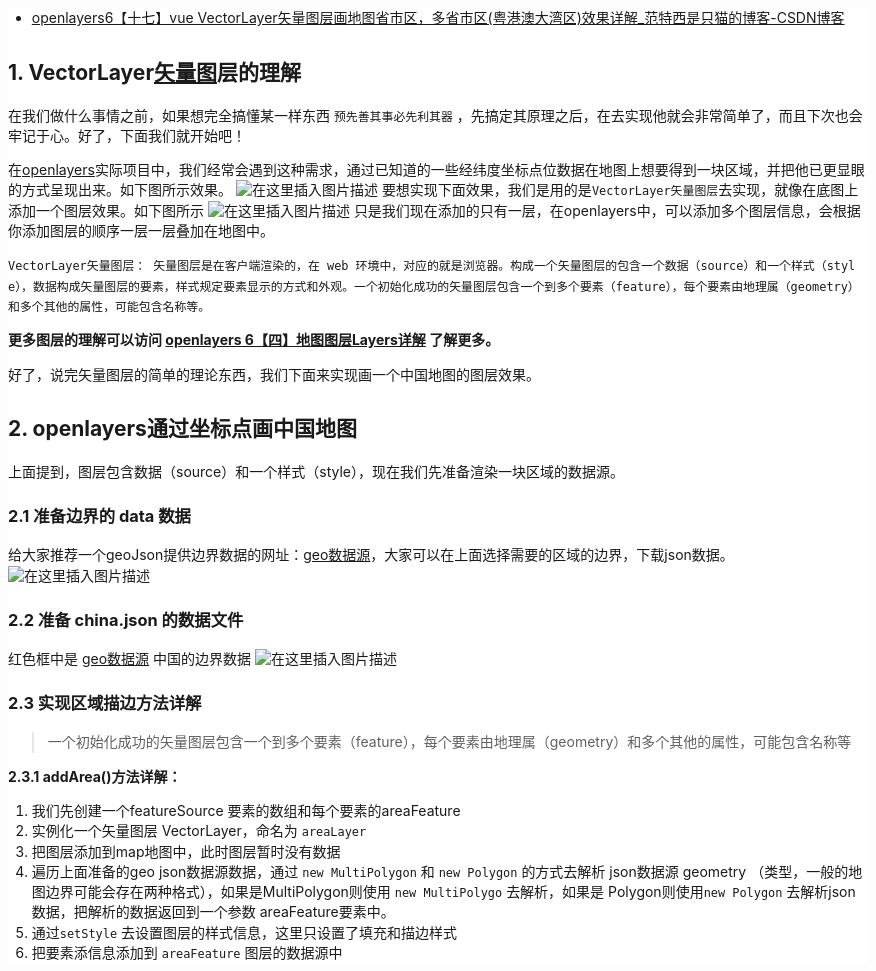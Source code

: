 - [openlayers6【十七】vue VectorLayer矢量图层画地图省市区，多省市区(粤港澳大湾区)效果详解_范特西是只猫的博客-CSDN博客](https://xiehao.blog.csdn.net/article/details/107456645)

## 1. VectorLayer[矢量图](https://so.csdn.net/so/search?q=矢量图&spm=1001.2101.3001.7020)层的理解

在我们做什么事情之前，如果想完全搞懂某一样东西 `预先善其事必先利其器` ，先搞定其原理之后，在去实现他就会非常简单了，而且下次也会牢记于心。好了，下面我们就开始吧！

在[openlayers](https://so.csdn.net/so/search?q=openlayers&spm=1001.2101.3001.7020)实际项目中，我们经常会遇到这种需求，通过已知道的一些经纬度坐标点位数据在地图上想要得到一块区域，并把他已更显眼的方式呈现出来。如下图所示效果。
![在这里插入图片描述](https://img-blog.csdnimg.cn/20200527092506640.png?x-oss-process=image/watermark,type_ZmFuZ3poZW5naGVpdGk,shadow_10,text_aHR0cHM6Ly9ibG9nLmNzZG4ubmV0L3FxXzM2NDEwNzk1,size_16,color_FFFFFF,t_70)
要想实现下面效果，我们是用的是`VectorLayer矢量图层`去实现，就像在底图上添加一个图层效果。如下图所示
![在这里插入图片描述](https://img-blog.csdnimg.cn/20200720094800555.png?x-oss-process=image/watermark,type_ZmFuZ3poZW5naGVpdGk,shadow_10,text_aHR0cHM6Ly9ibG9nLmNzZG4ubmV0L3FxXzM2NDEwNzk1,size_16,color_FFFFFF,t_70)
只是我们现在添加的只有一层，在openlayers中，可以添加多个图层信息，会根据你添加图层的顺序一层一层叠加在地图中。

```
VectorLayer矢量图层： 矢量图层是在客户端渲染的，在 web 环境中，对应的就是浏览器。构成一个矢量图层的包含一个数据（source）和一个样式（style），数据构成矢量图层的要素，样式规定要素显示的方式和外观。一个初始化成功的矢量图层包含一个到多个要素（feature），每个要素由地理属（geometry）和多个其他的属性，可能包含名称等。
```

**更多图层的理解可以访问 [openlayers 6【四】地图图层Layers详解](https://blog.csdn.net/qq_36410795/article/details/105864505) 了解更多。**

好了，说完矢量图层的简单的理论东西，我们下面来实现画一个中国地图的图层效果。

## 2. openlayers通过坐标点画中国地图

上面提到，图层包含数据（source）和一个样式（style），现在我们先准备渲染一块区域的数据源。

### 2.1 准备边界的 data 数据

给大家推荐一个geoJson提供边界数据的网址：[geo数据源](http://datav.aliyun.com/tools/atlas/#&lat=31.769817845138945&lng=104.29901249999999&zoom=4)，大家可以在上面选择需要的区域的边界，下载json数据。
![在这里插入图片描述](https://img-blog.csdnimg.cn/20200527092929745.png?x-oss-process=image/watermark,type_ZmFuZ3poZW5naGVpdGk,shadow_10,text_aHR0cHM6Ly9ibG9nLmNzZG4ubmV0L3FxXzM2NDEwNzk1,size_16,color_FFFFFF,t_70)

### 2.2 准备 china.json 的数据文件

红色框中是 [geo数据源](http://datav.aliyun.com/tools/atlas/#&lat=31.769817845138945&lng=104.29901249999999&zoom=4) 中国的边界数据
![在这里插入图片描述](https://img-blog.csdnimg.cn/2020052709342212.png?x-oss-process=image/watermark,type_ZmFuZ3poZW5naGVpdGk,shadow_10,text_aHR0cHM6Ly9ibG9nLmNzZG4ubmV0L3FxXzM2NDEwNzk1,size_16,color_FFFFFF,t_70)

### 2.3 实现区域描边方法详解

> 一个初始化成功的矢量图层包含一个到多个要素（feature），每个要素由地理属（geometry）和多个其他的属性，可能包含名称等

**2.3.1 addArea()方法详解：**

1. 我们先创建一个featureSource 要素的数组和每个要素的areaFeature
2. 实例化一个矢量图层 VectorLayer，命名为 `areaLayer`
3. 把图层添加到map地图中，此时图层暂时没有数据
4. 遍历上面准备的geo json数据源数据，通过 `new MultiPolygon` 和 `new Polygon` 的方式去解析 json数据源 geometry （类型，一般的地图边界可能会存在两种格式），如果是MultiPolygon则使用 `new MultiPolygo` 去解析，如果是 Polygon则使用`new Polygon` 去解析json数据，把解析的数据返回到一个参数 areaFeature要素中。
5. 通过`setStyle` 去设置图层的样式信息，这里只设置了填充和描边样式
6. 把要素添信息添加到 `areaFeature` 图层的数据源中
